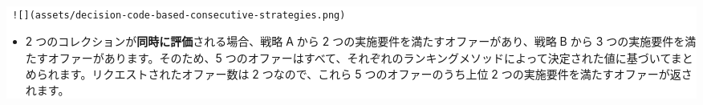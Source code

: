      ![](assets/decision-code-based-consecutive-strategies.png)

   * 2 つのコレクションが&#x200B;**同時に評価**&#x200B;される場合、戦略 A から 2 つの実施要件を満たすオファーがあり、戦略 B から 3 つの実施要件を満たすオファーがあります。そのため、5 つのオファーはすべて、それぞれのランキングメソッドによって決定された値に基づいてまとめられます。リクエストされたオファー数は 2 つなので、これら 5 つのオファーのうち上位 2 つの実施要件を満たすオファーが返されます。
